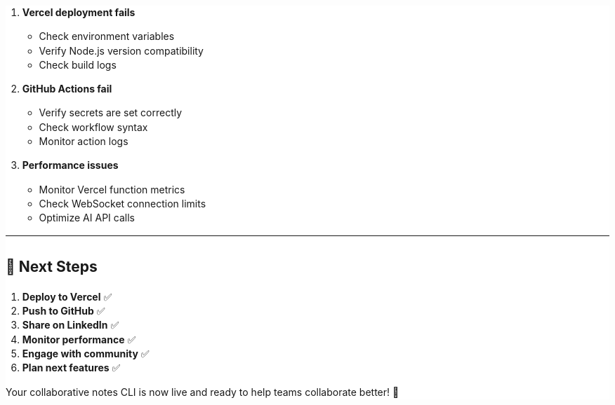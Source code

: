 1. **Vercel deployment fails**
   - Check environment variables
   - Verify Node.js version compatibility
   - Check build logs

2. **GitHub Actions fail**
   - Verify secrets are set correctly
   - Check workflow syntax
   - Monitor action logs

3. **Performance issues**
   - Monitor Vercel function metrics
   - Check WebSocket connection limits
   - Optimize AI API calls

---

## 🎉 Next Steps

1. **Deploy to Vercel** ✅
2. **Push to GitHub** ✅
3. **Share on LinkedIn** ✅
4. **Monitor performance** ✅
5. **Engage with community** ✅
6. **Plan next features** ✅

Your collaborative notes CLI is now live and ready to help teams collaborate better! 🚀
